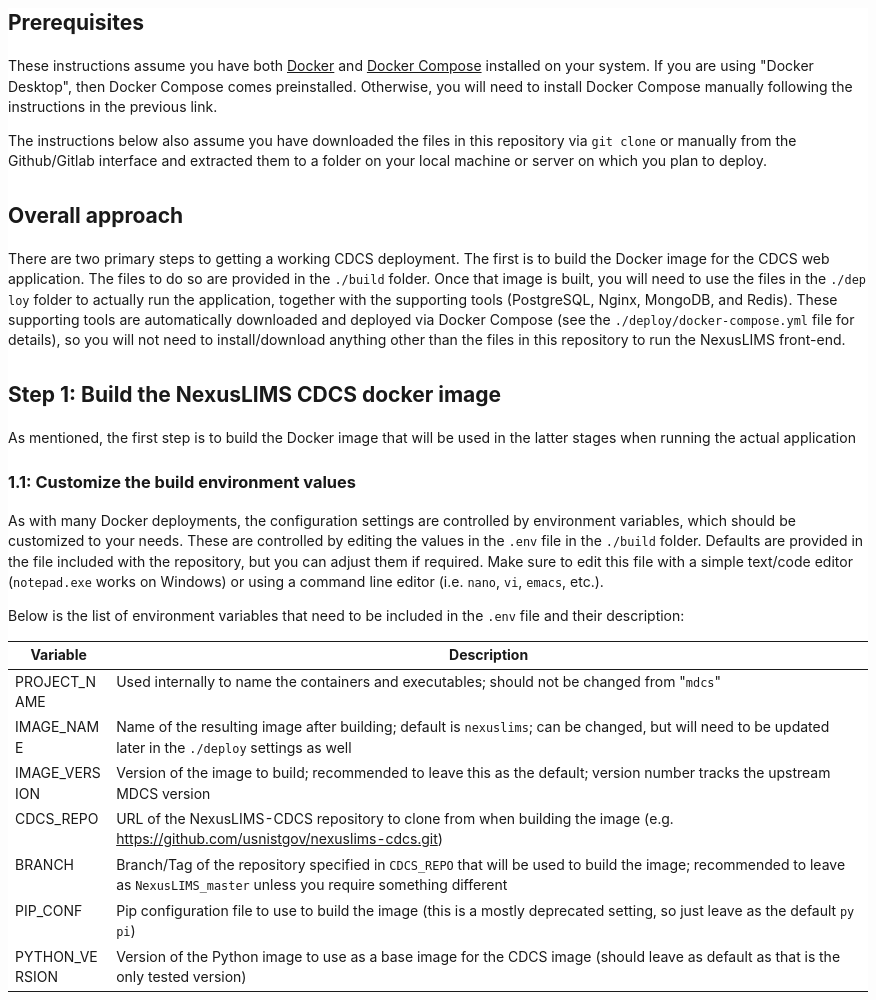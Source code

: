 ## Prerequisites

These instructions assume you have both [Docker](https://docs.docker.com/engine/install/) and 
[Docker Compose](https://docs.docker.com/compose/install/) installed on your system. If you are using "Docker Desktop",
then Docker Compose comes preinstalled. Otherwise, you will need to install Docker Compose manually following the
instructions in the previous link.

The instructions below also assume you have downloaded the files in this repository via `git clone` or manually from
the Github/Gitlab interface and extracted them to a folder on your local machine or server on which you plan to deploy.

## Overall approach

There are two primary steps to getting a working CDCS deployment. The first is to build the Docker image for the
CDCS web application. The files to do so are provided in the `./build` folder. Once that image is built, you will need
to use the files in the `./deploy` folder to actually run the application, together with the supporting tools
(PostgreSQL, Nginx, MongoDB, and Redis). These supporting tools are automatically downloaded and deployed via 
Docker Compose (see the `./deploy/docker-compose.yml` file for details), so you will not need to install/download
anything other than the files in this repository to run the NexusLIMS front-end. 

## Step 1: Build the NexusLIMS CDCS docker image

As mentioned, the first step is to build the Docker image that will be used in the latter stages when running the actual
application

### 1.1: Customize the build environment values

As with many Docker deployments, the configuration settings are controlled by environment variables, which should
be customized to your needs. These are controlled by editing the values in the `.env` file in the `./build` folder.
Defaults are provided in the file included with the repository, but you can adjust them if required. Make sure to edit
this file with a simple text/code editor (`notepad.exe` works on Windows) or using a command line editor (i.e. `nano`,
`vi`, `emacs`, etc.).

Below is the list of environment variables that need to be included in the `.env` file and their description:

| Variable       | Description                                                                                                                                                                   |
|----------------|-------------------------------------------------------------------------------------------------------------------------------------------------------------------------------|
| PROJECT_NAME   | Used internally to name the containers and executables; should not be changed from "`mdcs`"                                                                                   |
| IMAGE_NAME     | Name of the resulting image after building; default is `nexuslims`; can be changed, but will need to be updated later in the `./deploy` settings as well                      |
| IMAGE_VERSION  | Version of the image to build; recommended to leave this as the default; version number tracks the upstream MDCS version                                                      |
| CDCS_REPO      | URL of the NexusLIMS-CDCS repository to clone from when building the image (e.g. https://github.com/usnistgov/nexuslims-cdcs.git)                                             |
| BRANCH         | Branch/Tag of the repository specified in `CDCS_REPO` that will be used to build the image; recommended to leave as `NexusLIMS_master` unless you require something different |
| PIP_CONF       | Pip configuration file to use to build the image (this is a mostly deprecated setting, so just leave as the default `pypi`)                                                   |
| PYTHON_VERSION | Version of the Python image to use as a base image for the CDCS image (should leave as default as that is the only tested version)                                            |
